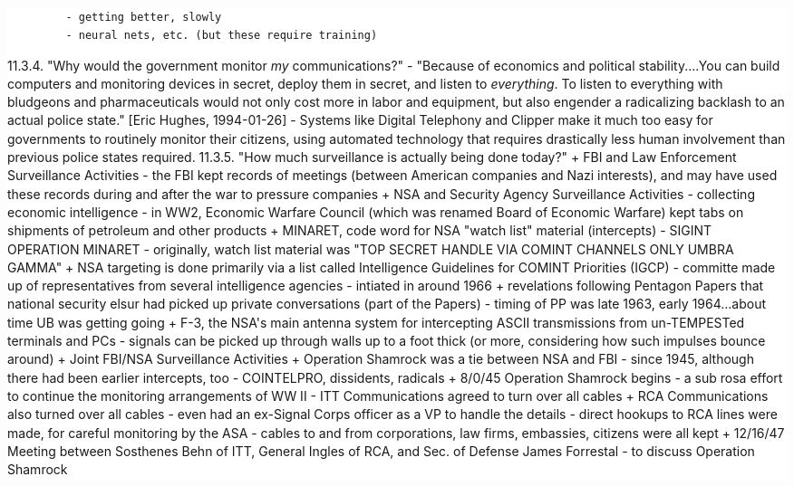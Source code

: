              - getting better, slowly
             - neural nets, etc. (but these require training)
   11.3.4. "Why would the government monitor _my_ communications?"
           - "Because of economics and political stability....You can
              build computers and monitoring devices in secret, deploy
              them in secret, and listen to _everything_.  To listen to
              everything with bludgeons and pharmaceuticals would not
              only cost more in labor and equipment, but also engender a
              radicalizing backlash to an actual police state." [Eric
              Hughes, 1994-01-26]
           - Systems like Digital Telephony and Clipper make it much too
              easy for governments to routinely monitor their citizens,
              using automated technology that requires drastically less
              human involvement than previous police states required.
   11.3.5. "How much surveillance is actually being done today?"
           + FBI and Law Enforcement Surveillance Activities
             - the FBI kept records of meetings (between American
                companies and Nazi interests), and may have used these
                records during and after the war to pressure companies
           + NSA and Security Agency Surveillance Activities
             - collecting economic intelligence
             - in WW2, Economic Warfare Council (which was renamed Board
                of Economic Warfare) kept tabs on shipments of petroleum
                and other products
             + MINARET, code word for NSA "watch list" material
                (intercepts)
               - SIGINT OPERATION MINARET
               - originally, watch list material was "TOP SECRET
                  HANDLE VIA COMINT CHANNELS ONLY   UMBRA GAMMA"
               + NSA targeting is done primarily via a list called
                  Intelligence Guidelines for COMINT Priorities (IGCP)
                 - committe made up of representatives from several
                    intelligence agencies
                 - intiated in around 1966
             + revelations following Pentagon Papers that national
                security elsur had picked up private conversations (part
                of the Papers)
               - timing of PP was late 1963, early 1964...about time UB
                  was getting going
             + F-3, the NSA's main antenna system for intercepting ASCII
                transmissions from un-TEMPESTed terminals and PCs
               - signals can be picked up through walls up to a foot
                  thick (or more, considering how such impulses bounce
                  around)
           + Joint FBI/NSA Surveillance Activities
             + Operation Shamrock was a tie between NSA and FBI
               - since 1945, although there had been earlier intercepts,
                  too
               - COINTELPRO, dissidents, radicals
               + 8/0/45 Operation Shamrock begins
                 - a sub rosa effort to continue the monitoring
                    arrangements of WW II
                 - ITT Communications agreed to turn over all cables
                 + RCA Communications also turned over all cables
                   - even had an ex-Signal Corps officer as a VP to
                      handle the details
                   - direct hookups to RCA lines were made, for careful
                      monitoring by the ASA
                   - cables to and from corporations, law firms,
                      embassies, citizens were all kept
                   + 12/16/47   Meeting between Sosthenes Behn of ITT,
                      General Ingles of RCA, and Sec. of Defense James
                      Forrestal
                     - to discuss Operation Shamrock